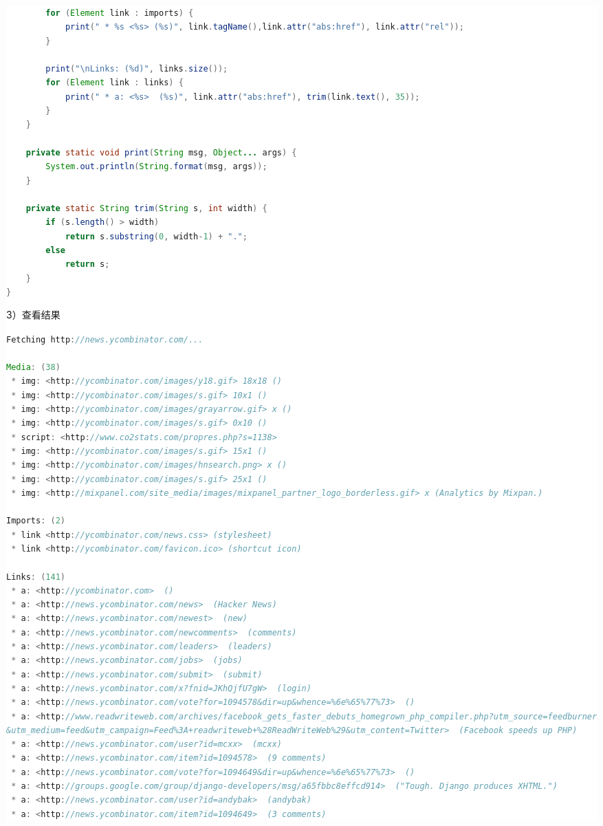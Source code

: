```java
        for (Element link : imports) {
            print(" * %s <%s> (%s)", link.tagName(),link.attr("abs:href"), link.attr("rel"));
        }

        print("\nLinks: (%d)", links.size());
        for (Element link : links) {
            print(" * a: <%s>  (%s)", link.attr("abs:href"), trim(link.text(), 35));
        }
    }

    private static void print(String msg, Object... args) {
        System.out.println(String.format(msg, args));
    }

    private static String trim(String s, int width) {
        if (s.length() > width)
            return s.substring(0, width-1) + ".";
        else
            return s;
    }
}
```

3）查看结果

```java
Fetching http://news.ycombinator.com/...

Media: (38)
 * img: <http://ycombinator.com/images/y18.gif> 18x18 ()
 * img: <http://ycombinator.com/images/s.gif> 10x1 ()
 * img: <http://ycombinator.com/images/grayarrow.gif> x ()
 * img: <http://ycombinator.com/images/s.gif> 0x10 ()
 * script: <http://www.co2stats.com/propres.php?s=1138>
 * img: <http://ycombinator.com/images/s.gif> 15x1 ()
 * img: <http://ycombinator.com/images/hnsearch.png> x ()
 * img: <http://ycombinator.com/images/s.gif> 25x1 ()
 * img: <http://mixpanel.com/site_media/images/mixpanel_partner_logo_borderless.gif> x (Analytics by Mixpan.)
 
Imports: (2)
 * link <http://ycombinator.com/news.css> (stylesheet)
 * link <http://ycombinator.com/favicon.ico> (shortcut icon)
 
Links: (141)
 * a: <http://ycombinator.com>  ()
 * a: <http://news.ycombinator.com/news>  (Hacker News)
 * a: <http://news.ycombinator.com/newest>  (new)
 * a: <http://news.ycombinator.com/newcomments>  (comments)
 * a: <http://news.ycombinator.com/leaders>  (leaders)
 * a: <http://news.ycombinator.com/jobs>  (jobs)
 * a: <http://news.ycombinator.com/submit>  (submit)
 * a: <http://news.ycombinator.com/x?fnid=JKhQjfU7gW>  (login)
 * a: <http://news.ycombinator.com/vote?for=1094578&dir=up&whence=%6e%65%77%73>  ()
 * a: <http://www.readwriteweb.com/archives/facebook_gets_faster_debuts_homegrown_php_compiler.php?utm_source=feedburner&utm_medium=feed&utm_campaign=Feed%3A+readwriteweb+%28ReadWriteWeb%29&utm_content=Twitter>  (Facebook speeds up PHP)
 * a: <http://news.ycombinator.com/user?id=mcxx>  (mcxx)
 * a: <http://news.ycombinator.com/item?id=1094578>  (9 comments)
 * a: <http://news.ycombinator.com/vote?for=1094649&dir=up&whence=%6e%65%77%73>  ()
 * a: <http://groups.google.com/group/django-developers/msg/a65fbbc8effcd914>  ("Tough. Django produces XHTML.")
 * a: <http://news.ycombinator.com/user?id=andybak>  (andybak)
 * a: <http://news.ycombinator.com/item?id=1094649>  (3 comments)
```